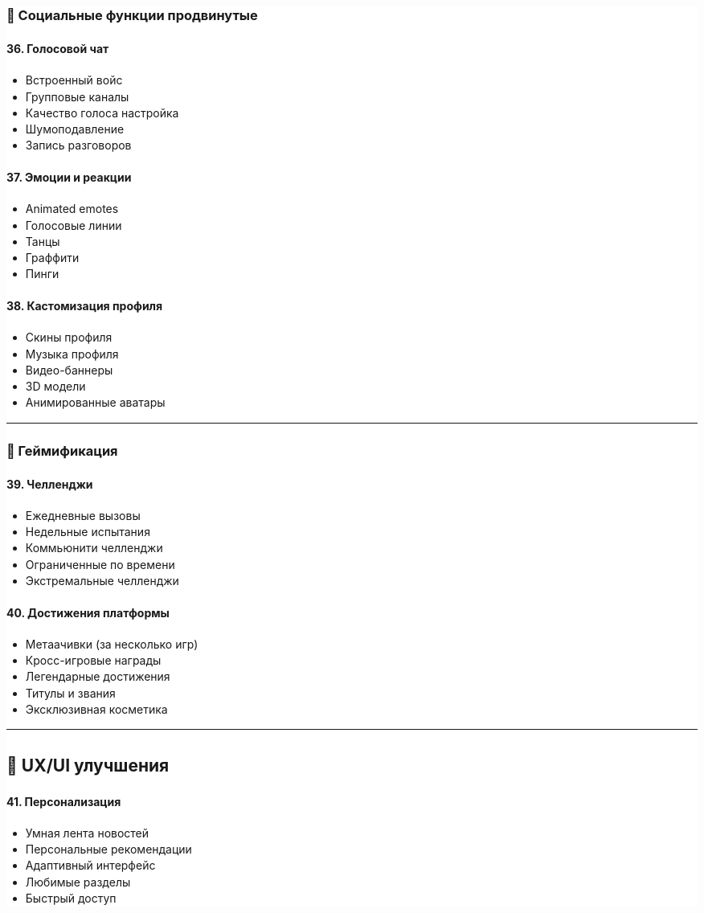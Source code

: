 
### 📱 Социальные функции продвинутые

#### 36. **Голосовой чат**
- Встроенный войс
- Групповые каналы
- Качество голоса настройка
- Шумоподавление
- Запись разговоров

#### 37. **Эмоции и реакции**
- Animated emotes
- Голосовые линии
- Танцы
- Граффити
- Пинги

#### 38. **Кастомизация профиля**
- Скины профиля
- Музыка профиля
- Видео-баннеры
- 3D модели
- Анимированные аватары

---

### 🎯 Геймификация

#### 39. **Челленджи**
- Ежедневные вызовы
- Недельные испытания
- Коммьюнити челленджи
- Ограниченные по времени
- Экстремальные челленджи

#### 40. **Достижения платформы**
- Метаачивки (за несколько игр)
- Кросс-игровые награды
- Легендарные достижения
- Титулы и звания
- Эксклюзивная косметика

---

## 🎨 UX/UI улучшения

#### 41. **Персонализация**
- Умная лента новостей
- Персональные рекомендации
- Адаптивный интерфейс
- Любимые разделы
- Быстрый доступ
